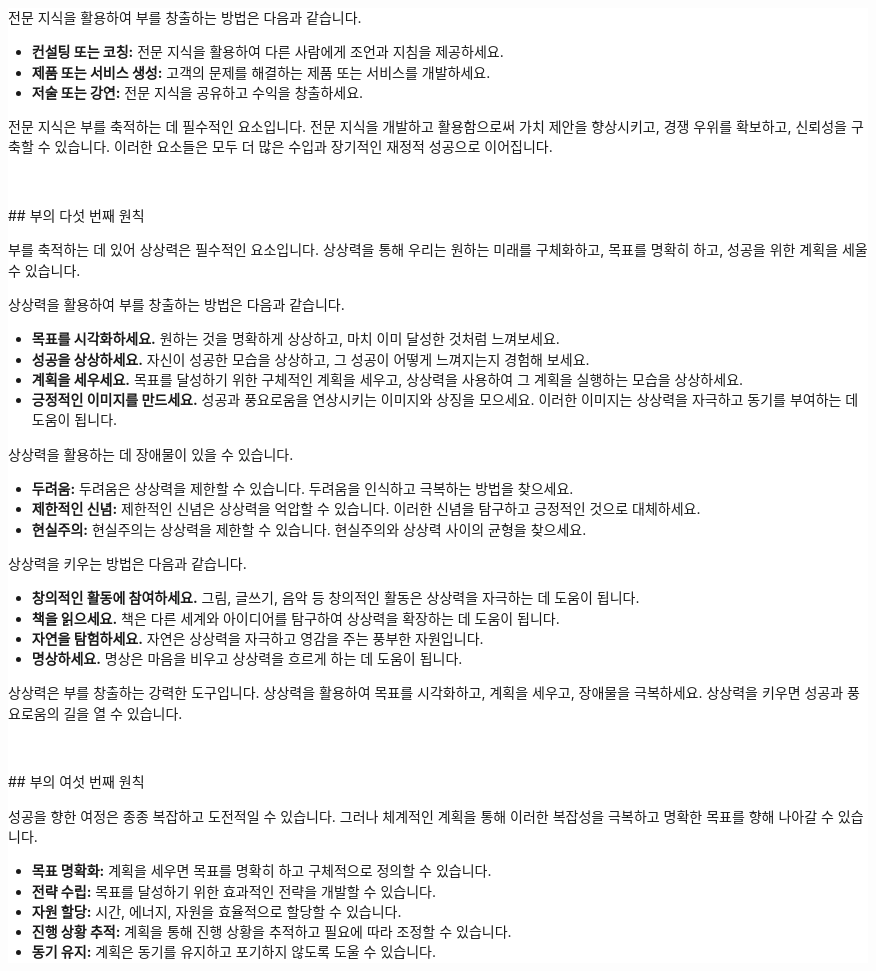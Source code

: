 

전문 지식을 활용하여 부를 창출하는 방법은 다음과 같습니다.

- **컨설팅 또는 코칭:** 전문 지식을 활용하여 다른 사람에게 조언과 지침을 제공하세요.
- **제품 또는 서비스 생성:** 고객의 문제를 해결하는 제품 또는 서비스를 개발하세요.
- **저술 또는 강연:** 전문 지식을 공유하고 수익을 창출하세요.



전문 지식은 부를 축적하는 데 필수적인 요소입니다. 전문 지식을 개발하고 활용함으로써 가치 제안을 향상시키고, 경쟁 우위를 확보하고, 신뢰성을 구축할 수 있습니다. 이러한 요소들은 모두 더 많은 수입과 장기적인 재정적 성공으로 이어집니다.

<p>&nbsp;</p>
## 부의 다섯 번째 원칙



부를 축적하는 데 있어 상상력은 필수적인 요소입니다. 상상력을 통해 우리는 원하는 미래를 구체화하고, 목표를 명확히 하고, 성공을 위한 계획을 세울 수 있습니다.



상상력을 활용하여 부를 창출하는 방법은 다음과 같습니다.

- **목표를 시각화하세요.** 원하는 것을 명확하게 상상하고, 마치 이미 달성한 것처럼 느껴보세요.
- **성공을 상상하세요.** 자신이 성공한 모습을 상상하고, 그 성공이 어떻게 느껴지는지 경험해 보세요.
- **계획을 세우세요.** 목표를 달성하기 위한 구체적인 계획을 세우고, 상상력을 사용하여 그 계획을 실행하는 모습을 상상하세요.
- **긍정적인 이미지를 만드세요.** 성공과 풍요로움을 연상시키는 이미지와 상징을 모으세요. 이러한 이미지는 상상력을 자극하고 동기를 부여하는 데 도움이 됩니다.



상상력을 활용하는 데 장애물이 있을 수 있습니다.

- **두려움:** 두려움은 상상력을 제한할 수 있습니다. 두려움을 인식하고 극복하는 방법을 찾으세요.
- **제한적인 신념:** 제한적인 신념은 상상력을 억압할 수 있습니다. 이러한 신념을 탐구하고 긍정적인 것으로 대체하세요.
- **현실주의:** 현실주의는 상상력을 제한할 수 있습니다. 현실주의와 상상력 사이의 균형을 찾으세요.



상상력을 키우는 방법은 다음과 같습니다.

- **창의적인 활동에 참여하세요.** 그림, 글쓰기, 음악 등 창의적인 활동은 상상력을 자극하는 데 도움이 됩니다.
- **책을 읽으세요.** 책은 다른 세계와 아이디어를 탐구하여 상상력을 확장하는 데 도움이 됩니다.
- **자연을 탐험하세요.** 자연은 상상력을 자극하고 영감을 주는 풍부한 자원입니다.
- **명상하세요.** 명상은 마음을 비우고 상상력을 흐르게 하는 데 도움이 됩니다.

상상력은 부를 창출하는 강력한 도구입니다. 상상력을 활용하여 목표를 시각화하고, 계획을 세우고, 장애물을 극복하세요. 상상력을 키우면 성공과 풍요로움의 길을 열 수 있습니다.

<p>&nbsp;</p>
## 부의 여섯 번째 원칙



성공을 향한 여정은 종종 복잡하고 도전적일 수 있습니다. 그러나 체계적인 계획을 통해 이러한 복잡성을 극복하고 명확한 목표를 향해 나아갈 수 있습니다.



* **목표 명확화:** 계획을 세우면 목표를 명확히 하고 구체적으로 정의할 수 있습니다.
* **전략 수립:** 목표를 달성하기 위한 효과적인 전략을 개발할 수 있습니다.
* **자원 할당:** 시간, 에너지, 자원을 효율적으로 할당할 수 있습니다.
* **진행 상황 추적:** 계획을 통해 진행 상황을 추적하고 필요에 따라 조정할 수 있습니다.
* **동기 유지:** 계획은 동기를 유지하고 포기하지 않도록 도울 수 있습니다.
